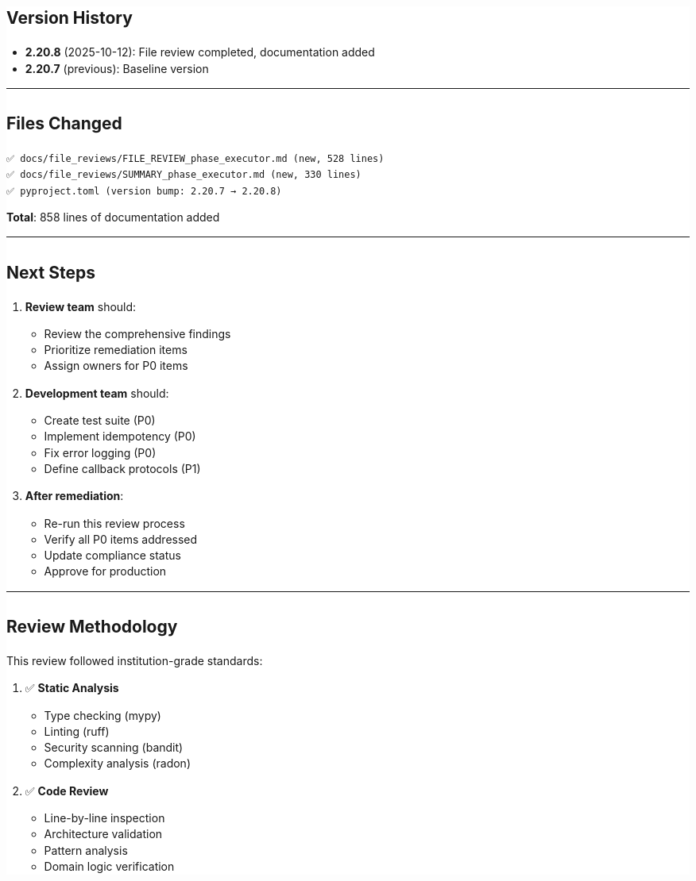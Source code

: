 
## Version History

- **2.20.8** (2025-10-12): File review completed, documentation added
- **2.20.7** (previous): Baseline version

---

## Files Changed

```
✅ docs/file_reviews/FILE_REVIEW_phase_executor.md (new, 528 lines)
✅ docs/file_reviews/SUMMARY_phase_executor.md (new, 330 lines)
✅ pyproject.toml (version bump: 2.20.7 → 2.20.8)
```

**Total**: 858 lines of documentation added

---

## Next Steps

1. **Review team** should:
   - Review the comprehensive findings
   - Prioritize remediation items
   - Assign owners for P0 items

2. **Development team** should:
   - Create test suite (P0)
   - Implement idempotency (P0)
   - Fix error logging (P0)
   - Define callback protocols (P1)

3. **After remediation**:
   - Re-run this review process
   - Verify all P0 items addressed
   - Update compliance status
   - Approve for production

---

## Review Methodology

This review followed institution-grade standards:

1. ✅ **Static Analysis**
   - Type checking (mypy)
   - Linting (ruff)
   - Security scanning (bandit)
   - Complexity analysis (radon)

2. ✅ **Code Review**
   - Line-by-line inspection
   - Architecture validation
   - Pattern analysis
   - Domain logic verification
